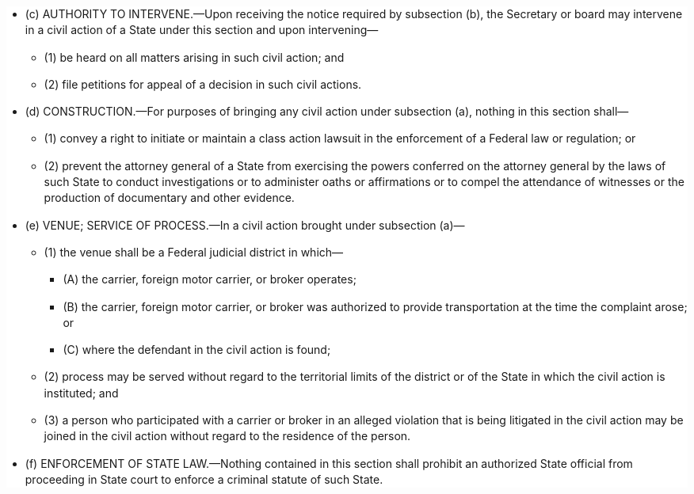 
* (c) AUTHORITY TO INTERVENE.—Upon receiving the notice required by subsection (b), the Secretary or board may intervene in a civil action of a State under this section and upon intervening—

  * (1) be heard on all matters arising in such civil action; and

  * (2) file petitions for appeal of a decision in such civil actions.


* (d) CONSTRUCTION.—For purposes of bringing any civil action under subsection (a), nothing in this section shall—

  * (1) convey a right to initiate or maintain a class action lawsuit in the enforcement of a Federal law or regulation; or

  * (2) prevent the attorney general of a State from exercising the powers conferred on the attorney general by the laws of such State to conduct investigations or to administer oaths or affirmations or to compel the attendance of witnesses or the production of documentary and other evidence.


* (e) VENUE; SERVICE OF PROCESS.—In a civil action brought under subsection (a)—

  * (1) the venue shall be a Federal judicial district in which—

    * (A) the carrier, foreign motor carrier, or broker operates;

    * (B) the carrier, foreign motor carrier, or broker was authorized to provide transportation at the time the complaint arose; or

    * (C) where the defendant in the civil action is found;


  * (2) process may be served without regard to the territorial limits of the district or of the State in which the civil action is instituted; and

  * (3) a person who participated with a carrier or broker in an alleged violation that is being litigated in the civil action may be joined in the civil action without regard to the residence of the person.


* (f) ENFORCEMENT OF STATE LAW.—Nothing contained in this section shall prohibit an authorized State official from proceeding in State court to enforce a criminal statute of such State.